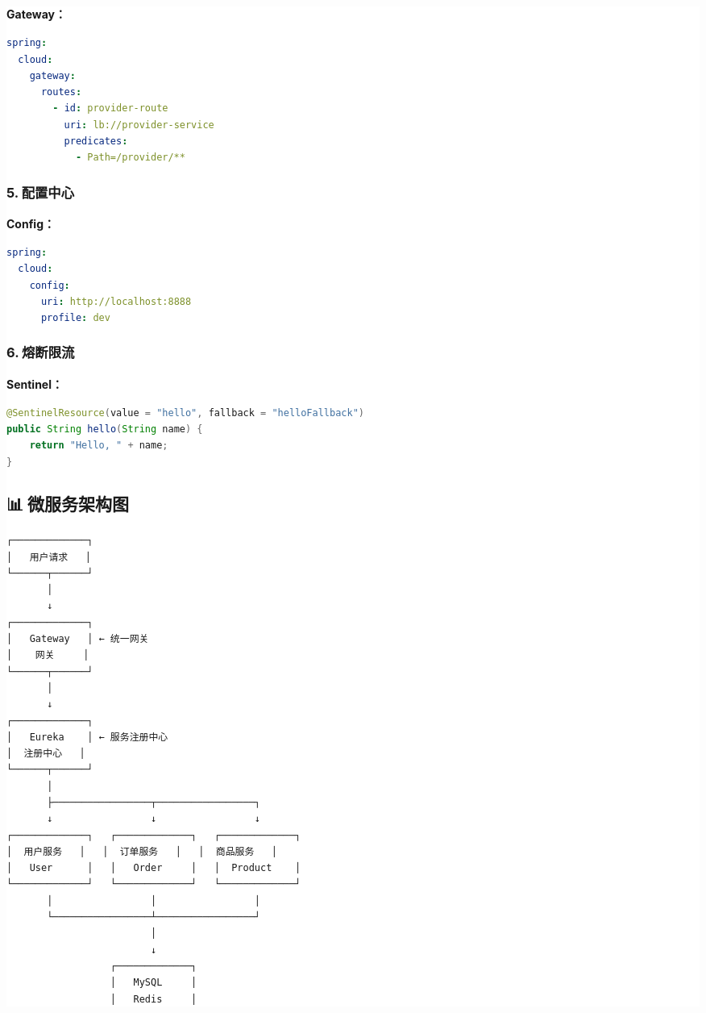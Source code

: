 **Gateway：**
```yaml
spring:
  cloud:
    gateway:
      routes:
        - id: provider-route
          uri: lb://provider-service
          predicates:
            - Path=/provider/**
```

### 5. 配置中心

**Config：**
```yaml
spring:
  cloud:
    config:
      uri: http://localhost:8888
      profile: dev
```

### 6. 熔断限流

**Sentinel：**
```java
@SentinelResource(value = "hello", fallback = "helloFallback")
public String hello(String name) {
    return "Hello, " + name;
}
```

## 📊 微服务架构图

```
┌─────────────┐
│   用户请求   │
└──────┬──────┘
       │
       ↓
┌─────────────┐
│   Gateway   │ ← 统一网关
│    网关     │
└──────┬──────┘
       │
       ↓
┌─────────────┐
│   Eureka    │ ← 服务注册中心
│  注册中心   │
└──────┬──────┘
       │
       ├─────────────────┬─────────────────┐
       ↓                 ↓                 ↓
┌─────────────┐   ┌─────────────┐   ┌─────────────┐
│  用户服务   │   │  订单服务   │   │  商品服务   │
│   User      │   │   Order     │   │  Product    │
└─────────────┘   └─────────────┘   └─────────────┘
       │                 │                 │
       └─────────────────┴─────────────────┘
                         │
                         ↓
                  ┌─────────────┐
                  │   MySQL     │
                  │   Redis     │
```